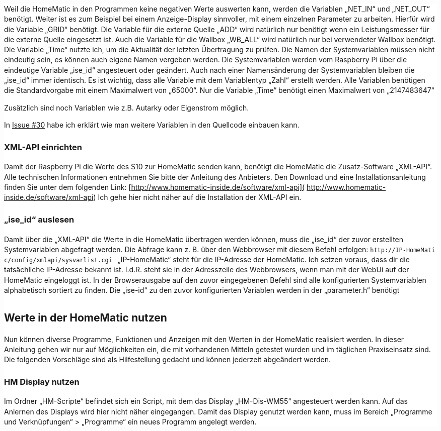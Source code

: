 Weil die HomeMatic in den Programmen keine negativen Werte auswerten kann, werden die Variablen „NET_IN“ und „NET_OUT“ benötigt. Weiter ist es zum Beispiel bei einem Anzeige-Display sinnvoller, mit einem einzelnen Parameter zu arbeiten. Hierfür wird die Variable „GRID“ benötigt.
Die Variable für die externe Quelle „ADD“ wird natürlich nur benötigt wenn ein Leistungsmesser für die externe Quelle eingesetzt ist.
Auch die Variable für die Wallbox „WB_ALL“ wird natürlich nur bei verwendeter Wallbox benötigt.
Die Variable „Time“ nutzte ich, um die Aktualität der letzten Übertragung zu prüfen.
Die Namen der Systemvariablen müssen nicht eindeutig sein, es können auch eigene Namen vergeben werden.
Die Systemvariablen werden vom Raspberry Pi über die eindeutige Variable „ise_id“ angesteuert oder geändert. Auch nach einer Namensänderung der Systemvariablen bleiben die „ise_id“ immer identisch.
Es ist wichtig, dass alle Variable mit dem Variablentyp „Zahl“ erstellt werden. Alle Variablen benötigen die Standardvorgabe mit einem Maximalwert von „65000“. Nur die Variable „Time“ benötigt einen Maximalwert von „2147483647“

Zusätzlich sind noch Variablen wie z.B. Autarky oder Eigenstrom möglich.

In [Issue #30](https://github.com/nischram/E3dcGui/issues/30) habe ich erklärt wie man weitere Variablen in den Quellcode einbauen kann.

### XML-API einrichten
Damit der Raspberry Pi die Werte des S10 zur HomeMatic senden kann, benötigt die HomeMatic die Zusatz-Software „XML-API“.
Alle technischen Informationen entnehmen Sie bitte der Anleitung des Anbieters.
Den Download und eine Installationsanleitung finden Sie unter dem folgenden Link:
[http://www.homematic-inside.de/software/xml-api]( http://www.homematic-inside.de/software/xml-api)
Ich gehe hier nicht näher auf die Installation der XML-API ein.

### „ise_id“ auslesen
Damit über die „XML-API“ die Werte in die HomeMatic übertragen werden können, muss die „ise_id“ der zuvor erstellten Systemvariablen abgefragt werden. Die Abfrage kann z. B. über den Webbrowser mit diesem Befehl erfolgen:
`http://IP-HomeMatic/config/xmlapi/sysvarlist.cgi `
„IP-HomeMatic“ steht für die IP-Adresse der HomeMatic. Ich setzen voraus, dass dir die tatsächliche IP-Adresse bekannt ist. I.d.R. steht sie in der Adresszeile des Webbrowsers, wenn man mit der WebUi auf der HomeMatic eingeloggt ist.
In der Browserausgabe auf den zuvor eingegebenen Befehl sind alle konfigurierten Systemvariablen alphabetisch sortiert zu finden. Die „ise-id“ zu den zuvor konfigurierten Variablen werden in der „parameter.h“ benötigt

## Werte in der HomeMatic nutzen
Nun können diverse Programme, Funktionen und Anzeigen mit den Werten in der HomeMatic realisiert werden. In dieser Anleitung gehen wir nur auf Möglichkeiten ein, die mit vorhandenen Mitteln getestet wurden und im täglichen Praxiseinsatz sind. Die folgenden Vorschläge sind als Hilfestellung gedacht und können jederzeit abgeändert werden.

###	HM Display nutzen
Im Ordner „HM-Scripte“ befindet sich ein Script, mit dem das Display „HM-Dis-WM55“ angesteuert werden kann. Auf das Anlernen des Displays wird hier nicht näher eingegangen. Damit das Display genutzt werden kann, muss im Bereich „Programme und Verknüpfungen“ > „Programme“ ein neues Programm angelegt werden.
